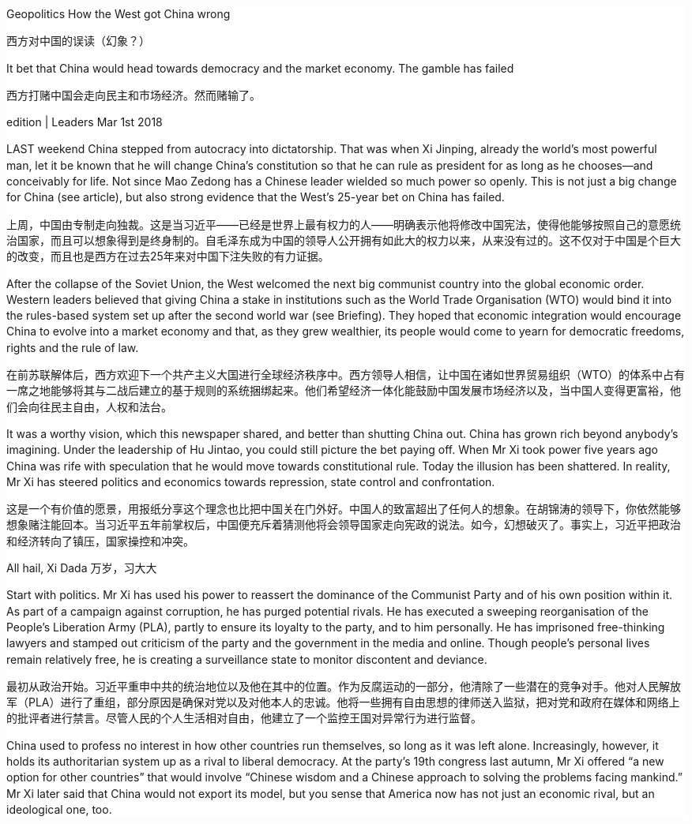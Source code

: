 Geopolitics How the West got China wrong

西方对中国的误读（幻象？）

It bet that China would head towards democracy and the market economy. The gamble has failed

西方打赌中国会走向民主和市场经济。然而赌输了。

edition | Leaders
Mar 1st 2018

LAST weekend China stepped from autocracy into dictatorship. That was when Xi Jinping, already the world’s most powerful man, let it be known that he will change China’s constitution so that he can rule as president for as long as he chooses—and conceivably for life. Not since Mao Zedong has a Chinese leader wielded so much power so openly. This is not just a big change for China (see article), but also strong evidence that the West’s 25-year bet on China has failed.

上周，中国由专制走向独裁。这是当习近平——已经是世界上最有权力的人——明确表示他将修改中国宪法，使得他能够按照自己的意愿统治国家，而且可以想象得到是终身制的。自毛泽东成为中国的领导人公开拥有如此大的权力以来，从来没有过的。这不仅对于中国是个巨大的改变，而且也是西方在过去25年来对中国下注失败的有力证据。

After the collapse of the Soviet Union, the West welcomed the next big communist country into the global economic order. Western leaders believed that giving China a stake in institutions such as the World Trade Organisation (WTO) would bind it into the rules-based system set up after the second world war (see Briefing). They hoped that economic integration would encourage China to evolve into a market economy and that, as they grew wealthier, its people would come to yearn for democratic freedoms, rights and the rule of law.

在前苏联解体后，西方欢迎下一个共产主义大国进行全球经济秩序中。西方领导人相信，让中国在诸如世界贸易组织（WTO）的体系中占有一席之地能够将其与二战后建立的基于规则的系统捆绑起来。他们希望经济一体化能鼓励中国发展市场经济以及，当中国人变得更富裕，他们会向往民主自由，人权和法台。


It was a worthy vision, which this newspaper shared, and better than shutting China out. China has grown rich beyond anybody’s imagining. Under the leadership of Hu Jintao, you could still picture the bet paying off. When Mr Xi took power five years ago China was rife with speculation that he would move towards constitutional rule. Today the illusion has been shattered. In reality, Mr Xi has steered politics and economics towards repression, state control and confrontation.

这是一个有价值的愿景，用报纸分享这个理念也比把中国关在门外好。中国人的致富超出了任何人的想象。在胡锦涛的领导下，你依然能够想象赌注能回本。当习近平五年前掌权后，中国便充斥着猜测他将会领导国家走向宪政的说法。如今，幻想破灭了。事实上，习近平把政治和经济转向了镇压，国家操控和冲突。

All hail, Xi Dada
万岁，习大大

Start with politics. Mr Xi has used his power to reassert the dominance of the Communist Party and of his own position within it. As part of a campaign against corruption, he has purged potential rivals. He has executed a sweeping reorganisation of the People’s Liberation Army (PLA), partly to ensure its loyalty to the party, and to him personally. He has imprisoned free-thinking lawyers and stamped out criticism of the party and the government in the media and online. Though people’s personal lives remain relatively free, he is creating a surveillance state to monitor discontent and deviance.

最初从政治开始。习近平重申中共的统治地位以及他在其中的位置。作为反腐运动的一部分，他清除了一些潜在的竞争对手。他对人民解放军（PLA）进行了重组，部分原因是确保对党以及对他本人的忠诚。他将一些拥有自由思想的律师送入监狱，把对党和政府在媒体和网络上的批评者进行禁言。尽管人民的个人生活相对自由，他建立了一个监控王国对异常行为进行监督。

China used to profess no interest in how other countries run themselves, so long as it was left alone. Increasingly, however, it holds its authoritarian system up as a rival to liberal democracy. At the party’s 19th congress last autumn, Mr Xi offered “a new option for other countries” that would involve “Chinese wisdom and a Chinese approach to solving the problems facing mankind.” Mr Xi later said that China would not export its model, but you sense that America now has not just an economic rival, but an ideological one, too.
